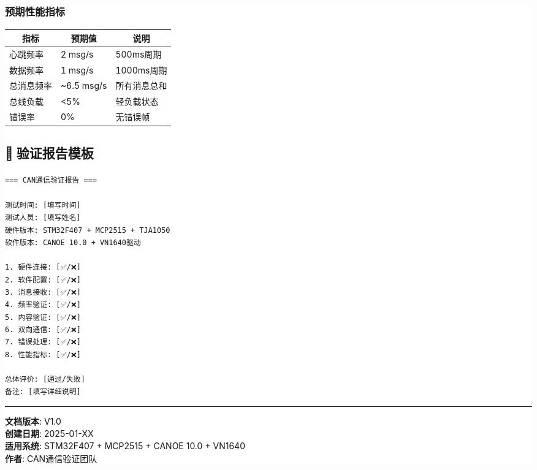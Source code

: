 ### **预期性能指标**

| 指标 | 预期值 | 说明 |
|------|--------|------|
| 心跳频率 | 2 msg/s | 500ms周期 |
| 数据频率 | 1 msg/s | 1000ms周期 |
| 总消息频率 | ~6.5 msg/s | 所有消息总和 |
| 总线负载 | <5% | 轻负载状态 |
| 错误率 | 0% | 无错误帧 |

## 🎯 **验证报告模板**

```
=== CAN通信验证报告 ===

测试时间: [填写时间]
测试人员: [填写姓名]
硬件版本: STM32F407 + MCP2515 + TJA1050
软件版本: CANOE 10.0 + VN1640驱动

1. 硬件连接: [✅/❌]
2. 软件配置: [✅/❌]
3. 消息接收: [✅/❌]
4. 频率验证: [✅/❌]
5. 内容验证: [✅/❌]
6. 双向通信: [✅/❌]
7. 错误处理: [✅/❌]
8. 性能指标: [✅/❌]

总体评价: [通过/失败]
备注: [填写详细说明]
```

---

**文档版本**: V1.0  
**创建日期**: 2025-01-XX  
**适用系统**: STM32F407 + MCP2515 + CANOE 10.0 + VN1640  
**作者**: CAN通信验证团队